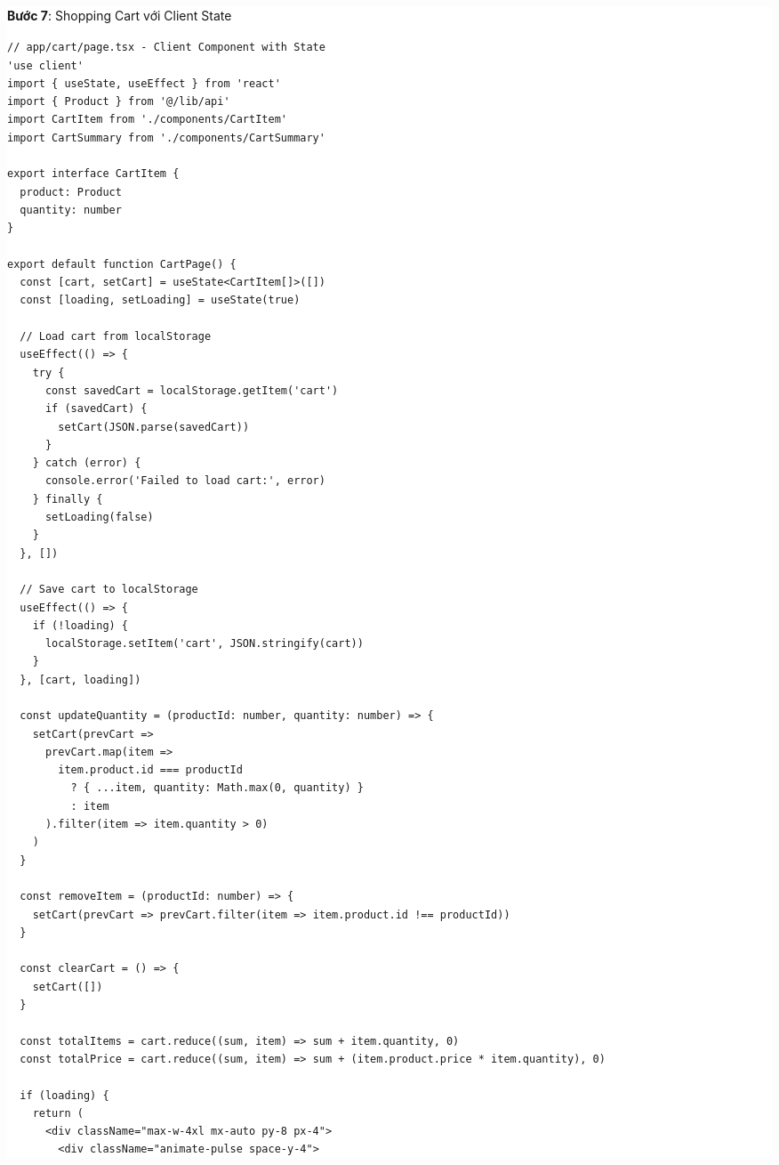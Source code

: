 **Bước 7**: Shopping Cart với Client State
```tsx
// app/cart/page.tsx - Client Component with State
'use client'
import { useState, useEffect } from 'react'
import { Product } from '@/lib/api'
import CartItem from './components/CartItem'
import CartSummary from './components/CartSummary'

export interface CartItem {
  product: Product
  quantity: number
}

export default function CartPage() {
  const [cart, setCart] = useState<CartItem[]>([])
  const [loading, setLoading] = useState(true)

  // Load cart from localStorage
  useEffect(() => {
    try {
      const savedCart = localStorage.getItem('cart')
      if (savedCart) {
        setCart(JSON.parse(savedCart))
      }
    } catch (error) {
      console.error('Failed to load cart:', error)
    } finally {
      setLoading(false)
    }
  }, [])

  // Save cart to localStorage
  useEffect(() => {
    if (!loading) {
      localStorage.setItem('cart', JSON.stringify(cart))
    }
  }, [cart, loading])

  const updateQuantity = (productId: number, quantity: number) => {
    setCart(prevCart =>
      prevCart.map(item =>
        item.product.id === productId
          ? { ...item, quantity: Math.max(0, quantity) }
          : item
      ).filter(item => item.quantity > 0)
    )
  }

  const removeItem = (productId: number) => {
    setCart(prevCart => prevCart.filter(item => item.product.id !== productId))
  }

  const clearCart = () => {
    setCart([])
  }

  const totalItems = cart.reduce((sum, item) => sum + item.quantity, 0)
  const totalPrice = cart.reduce((sum, item) => sum + (item.product.price * item.quantity), 0)

  if (loading) {
    return (
      <div className="max-w-4xl mx-auto py-8 px-4">
        <div className="animate-pulse space-y-4">
```